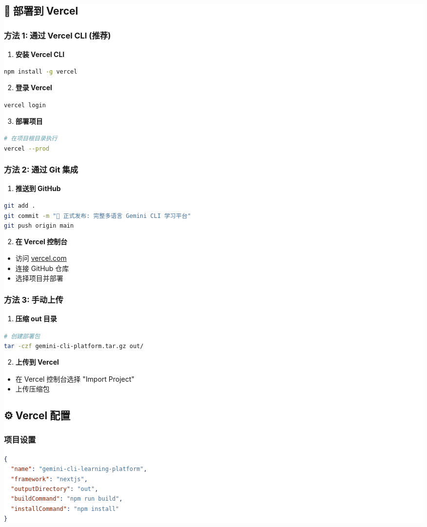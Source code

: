 ## 🚀 部署到 Vercel

### 方法 1: 通过 Vercel CLI (推荐)

1. **安装 Vercel CLI**
```bash
npm install -g vercel
```

2. **登录 Vercel**
```bash
vercel login
```

3. **部署项目**
```bash
# 在项目根目录执行
vercel --prod
```

### 方法 2: 通过 Git 集成

1. **推送到 GitHub**
```bash
git add .
git commit -m "🚀 正式发布: 完整多语言 Gemini CLI 学习平台"
git push origin main
```

2. **在 Vercel 控制台**
- 访问 [vercel.com](https://vercel.com)
- 连接 GitHub 仓库
- 选择项目并部署

### 方法 3: 手动上传

1. **压缩 out 目录**
```bash
# 创建部署包
tar -czf gemini-cli-platform.tar.gz out/
```

2. **上传到 Vercel**
- 在 Vercel 控制台选择 "Import Project"
- 上传压缩包

## ⚙️ Vercel 配置

### 项目设置
```json
{
  "name": "gemini-cli-learning-platform",
  "framework": "nextjs",
  "outputDirectory": "out",
  "buildCommand": "npm run build",
  "installCommand": "npm install"
}
```
